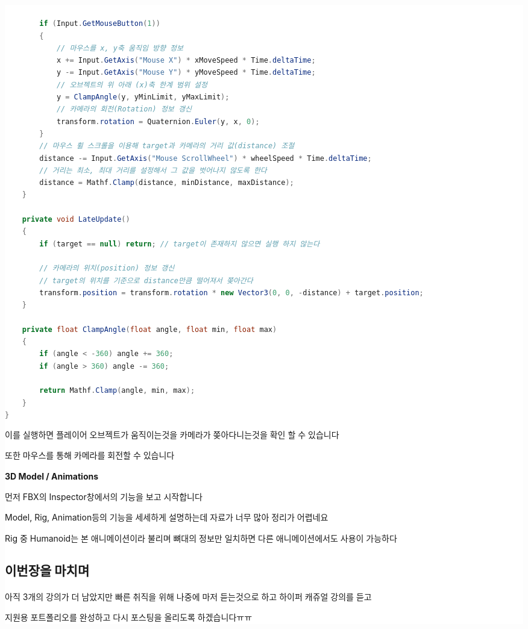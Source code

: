 ```c#

        if (Input.GetMouseButton(1))
        {
            // 마우스를 x, y축 움직임 방향 정보
            x += Input.GetAxis("Mouse X") * xMoveSpeed * Time.deltaTime;
            y -= Input.GetAxis("Mouse Y") * yMoveSpeed * Time.deltaTime;
            // 오브젝트의 위 아래 (x)축 한계 범위 설정
            y = ClampAngle(y, yMinLimit, yMaxLimit);
            // 카메라의 회전(Rotation) 정보 갱신
            transform.rotation = Quaternion.Euler(y, x, 0);
        }
        // 마우스 휠 스크롤을 이용해 target과 카메라의 거리 값(distance) 조절
        distance -= Input.GetAxis("Mouse ScrollWheel") * wheelSpeed * Time.deltaTime;
        // 거리는 최소, 최대 거리를 설정해서 그 값을 벗어나지 않도록 한다
        distance = Mathf.Clamp(distance, minDistance, maxDistance);
    }

    private void LateUpdate()
    {
        if (target == null) return; // target이 존재하지 않으면 실행 하지 않는다
        
        // 카메라의 위치(position) 정보 갱신
        // target의 위치를 기준으로 distance만큼 떨어져서 쫒아간다
        transform.position = transform.rotation * new Vector3(0, 0, -distance) + target.position;
    }

    private float ClampAngle(float angle, float min, float max)
    {
        if (angle < -360) angle += 360;
        if (angle > 360) angle -= 360;

        return Mathf.Clamp(angle, min, max);
    }
}
```

이를 실행하면 플레이어 오브젝트가 움직이는것을 카메라가 쫒아다니는것을 확인 할 수 있습니다

또한 마우스를 통해 카메라를 회전할 수 있습니다

**3D Model / Animations**

먼저 FBX의 Inspector창에서의 기능을 보고 시작합니다

Model, Rig, Animation등의 기능을 세세하게 설명하는데 자료가 너무 많아 정리가 어렵네요

Rig 중 Humanoid는 본 애니메이션이라 불리며 뼈대의 정보만 일치하면 다른 애니메이션에서도 사용이 가능하다

## 이번장을 마치며

아직 3개의 강의가 더 남았지만 빠른 취직을 위해 나중에 마저 듣는것으로 하고 하이퍼 캐쥬얼 강의를 듣고

지원용 포트폴리오를 완성하고 다시 포스팅을 올리도록 하겠습니다ㅠㅠ

